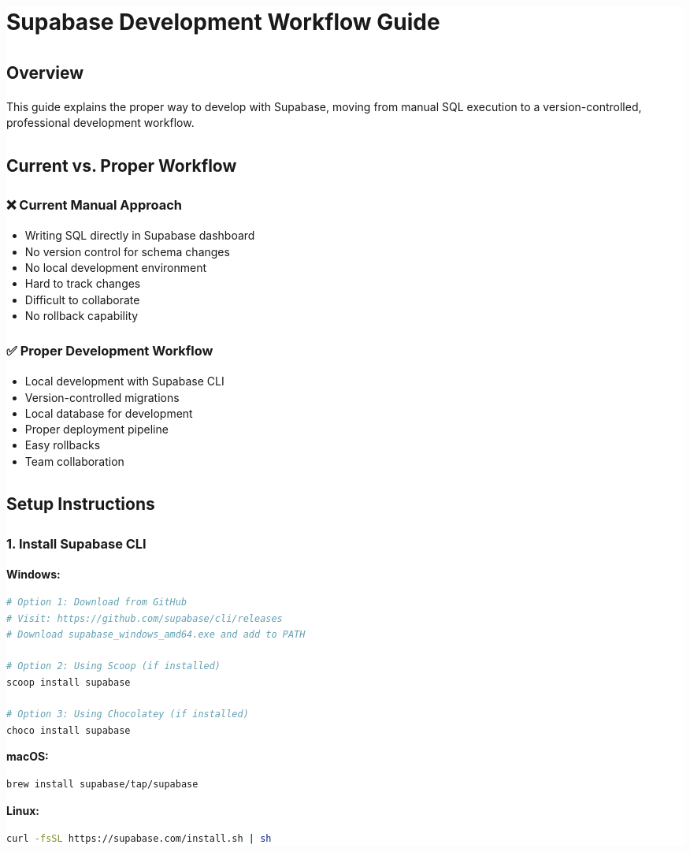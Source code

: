 # Supabase Development Workflow Guide

## Overview

This guide explains the proper way to develop with Supabase, moving from manual SQL execution to a version-controlled, professional development workflow.

## Current vs. Proper Workflow

### ❌ Current Manual Approach
- Writing SQL directly in Supabase dashboard
- No version control for schema changes
- No local development environment
- Hard to track changes
- Difficult to collaborate
- No rollback capability

### ✅ Proper Development Workflow
- Local development with Supabase CLI
- Version-controlled migrations
- Local database for development
- Proper deployment pipeline
- Easy rollbacks
- Team collaboration

## Setup Instructions

### 1. Install Supabase CLI

**Windows:**
```bash
# Option 1: Download from GitHub
# Visit: https://github.com/supabase/cli/releases
# Download supabase_windows_amd64.exe and add to PATH

# Option 2: Using Scoop (if installed)
scoop install supabase

# Option 3: Using Chocolatey (if installed)
choco install supabase
```

**macOS:**
```bash
brew install supabase/tap/supabase
```

**Linux:**
```bash
curl -fsSL https://supabase.com/install.sh | sh
```
